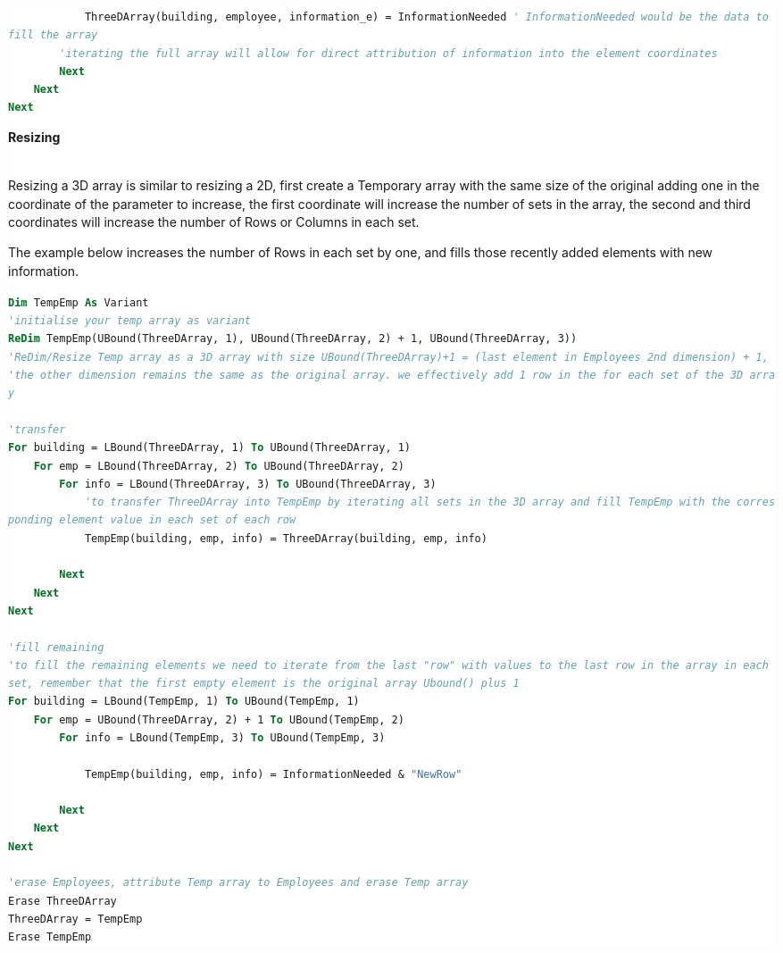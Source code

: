 ```vb
            ThreeDArray(building, employee, information_e) = InformationNeeded ' InformationNeeded would be the data to fill the array
        'iterating the full array will allow for direct attribution of information into the element coordinates
        Next
    Next
Next

```

**Resizing**
<br>
<br>

Resizing a 3D array is similar to resizing a 2D, first create a Temporary array with the same size of the original adding one in the coordinate of the parameter to increase, the first coordinate will increase the number of sets in the array, the second and third coordinates will increase the number of Rows or Columns in each set.

The example below increases the number of Rows in each set by one, and fills those recently added elements with new information.

```vb
Dim TempEmp As Variant
'initialise your temp array as variant
ReDim TempEmp(UBound(ThreeDArray, 1), UBound(ThreeDArray, 2) + 1, UBound(ThreeDArray, 3))
'ReDim/Resize Temp array as a 3D array with size UBound(ThreeDArray)+1 = (last element in Employees 2nd dimension) + 1,
'the other dimension remains the same as the original array. we effectively add 1 row in the for each set of the 3D array

'transfer
For building = LBound(ThreeDArray, 1) To UBound(ThreeDArray, 1)
    For emp = LBound(ThreeDArray, 2) To UBound(ThreeDArray, 2)
        For info = LBound(ThreeDArray, 3) To UBound(ThreeDArray, 3)
            'to transfer ThreeDArray into TempEmp by iterating all sets in the 3D array and fill TempEmp with the corresponding element value in each set of each row
            TempEmp(building, emp, info) = ThreeDArray(building, emp, info)
        
        Next
    Next
Next

'fill remaining
'to fill the remaining elements we need to iterate from the last "row" with values to the last row in the array in each set, remember that the first empty element is the original array Ubound() plus 1
For building = LBound(TempEmp, 1) To UBound(TempEmp, 1)
    For emp = UBound(ThreeDArray, 2) + 1 To UBound(TempEmp, 2)
        For info = LBound(TempEmp, 3) To UBound(TempEmp, 3)
            
            TempEmp(building, emp, info) = InformationNeeded & "NewRow"
        
        Next
    Next
Next

'erase Employees, attribute Temp array to Employees and erase Temp array
Erase ThreeDArray
ThreeDArray = TempEmp
Erase TempEmp

```
